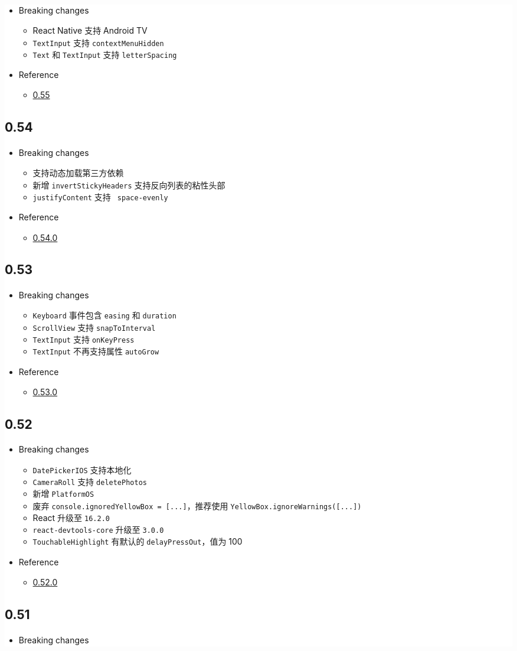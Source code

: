 - Breaking changes

    - React Native 支持 Android TV
    - `TextInput` 支持 `contextMenuHidden`
    - `Text` 和 `TextInput` 支持 `letterSpacing`

- Reference

    - [0.55](https://github.com/react-native-community/react-native-releases/blob/master/CHANGELOG.md#055)

## 0.54

- Breaking changes

    - 支持动态加载第三方依赖
    - 新增 `invertStickyHeaders` 支持反向列表的粘性头部
    - `justifyContent` 支持 ` space-evenly`

- Reference

    - [0.54.0](https://github.com/facebook/react-native/releases/tag/v0.54.0)

## 0.53

- Breaking changes

    - `Keyboard` 事件包含 `easing` 和 `duration`
    - `ScrollView` 支持 `snapToInterval`
    - `TextInput` 支持 `onKeyPress`
    - `TextInput` 不再支持属性 `autoGrow`

- Reference

    - [0.53.0](https://github.com/facebook/react-native/releases/tag/v0.53.0)

## 0.52

- Breaking changes

    - `DatePickerIOS` 支持本地化
    - `CameraRoll` 支持 `deletePhotos`
    - 新增 `PlatformOS`
    - 废弃 `console.ignoredYellowBox = [...]`，推荐使用 `YellowBox.ignoreWarnings([...])`
    - React 升级至 `16.2.0`
    - `react-devtools-core` 升级至 `3.0.0`
    - `TouchableHighlight` 有默认的 `delayPressOut`，值为 100

- Reference

    - [0.52.0](https://github.com/facebook/react-native/releases/tag/v0.52.0)

## 0.51

- Breaking changes
